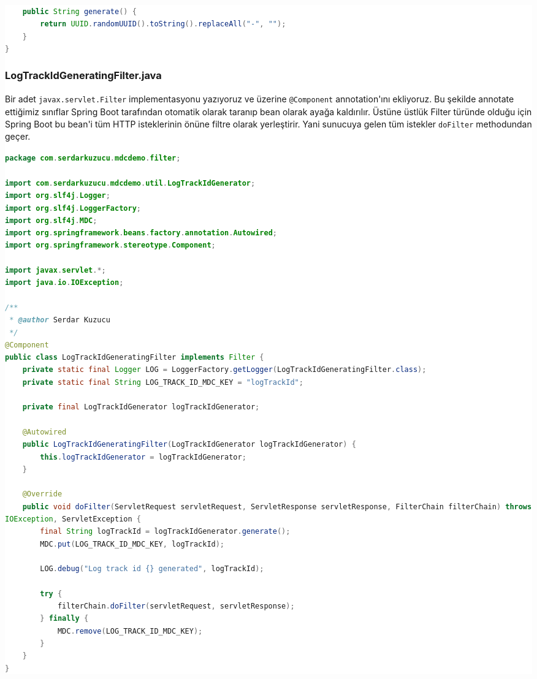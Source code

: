 ```java
    public String generate() {
        return UUID.randomUUID().toString().replaceAll("-", "");
    }
}
```

### LogTrackIdGeneratingFilter.java

Bir adet <code>javax.servlet.Filter</code> implementasyonu yazıyoruz 
ve üzerine <code>@Component</code> annotation'ını ekliyoruz. 
Bu şekilde annotate ettiğimiz sınıflar Spring Boot tarafından 
otomatik olarak taranıp bean olarak ayağa kaldırılır. 
Üstüne üstlük Filter türünde olduğu için Spring Boot bu bean'i 
tüm HTTP isteklerinin önüne filtre olarak yerleştirir. 
Yani sunucuya gelen tüm istekler <code>doFilter</code> methodundan geçer.

```java
package com.serdarkuzucu.mdcdemo.filter;

import com.serdarkuzucu.mdcdemo.util.LogTrackIdGenerator;
import org.slf4j.Logger;
import org.slf4j.LoggerFactory;
import org.slf4j.MDC;
import org.springframework.beans.factory.annotation.Autowired;
import org.springframework.stereotype.Component;

import javax.servlet.*;
import java.io.IOException;

/**
 * @author Serdar Kuzucu
 */
@Component
public class LogTrackIdGeneratingFilter implements Filter {
    private static final Logger LOG = LoggerFactory.getLogger(LogTrackIdGeneratingFilter.class);
    private static final String LOG_TRACK_ID_MDC_KEY = "logTrackId";

    private final LogTrackIdGenerator logTrackIdGenerator;

    @Autowired
    public LogTrackIdGeneratingFilter(LogTrackIdGenerator logTrackIdGenerator) {
        this.logTrackIdGenerator = logTrackIdGenerator;
    }

    @Override
    public void doFilter(ServletRequest servletRequest, ServletResponse servletResponse, FilterChain filterChain) throws IOException, ServletException {
        final String logTrackId = logTrackIdGenerator.generate();
        MDC.put(LOG_TRACK_ID_MDC_KEY, logTrackId);

        LOG.debug("Log track id {} generated", logTrackId);

        try {
            filterChain.doFilter(servletRequest, servletResponse);
        } finally {
            MDC.remove(LOG_TRACK_ID_MDC_KEY);
        }
    }
}
```
